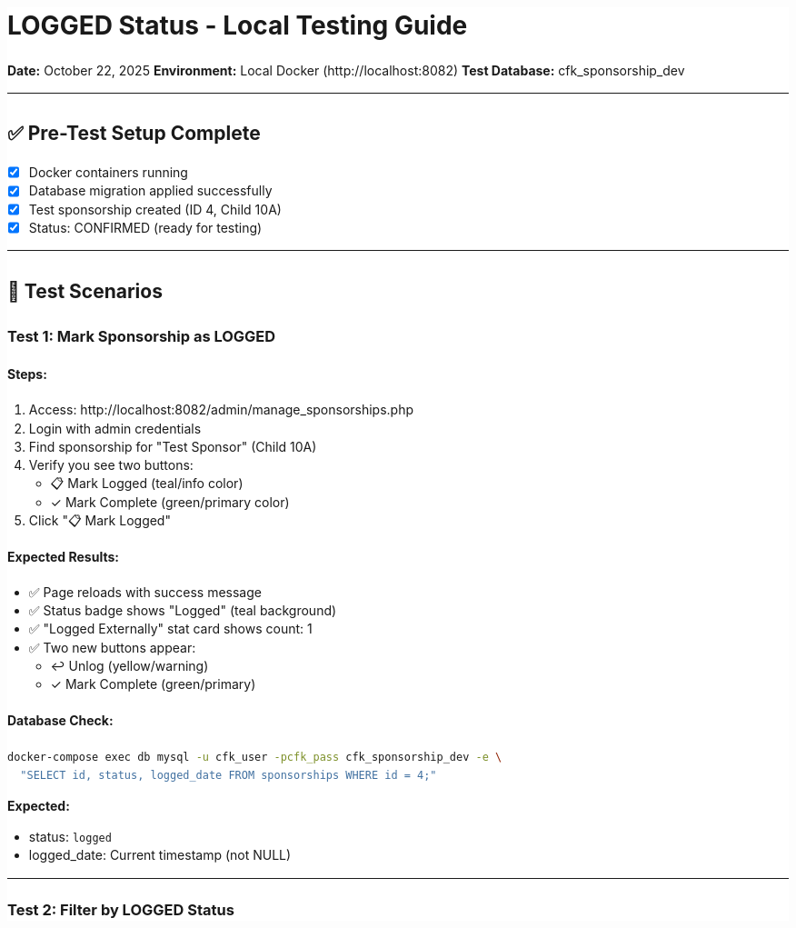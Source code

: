 # LOGGED Status - Local Testing Guide

**Date:** October 22, 2025
**Environment:** Local Docker (http://localhost:8082)
**Test Database:** cfk_sponsorship_dev

---

## ✅ Pre-Test Setup Complete

- [x] Docker containers running
- [x] Database migration applied successfully
- [x] Test sponsorship created (ID 4, Child 10A)
- [x] Status: CONFIRMED (ready for testing)

---

## 🧪 Test Scenarios

### **Test 1: Mark Sponsorship as LOGGED**

#### Steps:
1. Access: http://localhost:8082/admin/manage_sponsorships.php
2. Login with admin credentials
3. Find sponsorship for "Test Sponsor" (Child 10A)
4. Verify you see two buttons:
   - 📋 Mark Logged (teal/info color)
   - ✓ Mark Complete (green/primary color)
5. Click "📋 Mark Logged"

#### Expected Results:
- ✅ Page reloads with success message
- ✅ Status badge shows "Logged" (teal background)
- ✅ "Logged Externally" stat card shows count: 1
- ✅ Two new buttons appear:
  - ↩ Unlog (yellow/warning)
  - ✓ Mark Complete (green/primary)

#### Database Check:
```bash
docker-compose exec db mysql -u cfk_user -pcfk_pass cfk_sponsorship_dev -e \
  "SELECT id, status, logged_date FROM sponsorships WHERE id = 4;"
```

**Expected:**
- status: `logged`
- logged_date: Current timestamp (not NULL)

---

### **Test 2: Filter by LOGGED Status**
